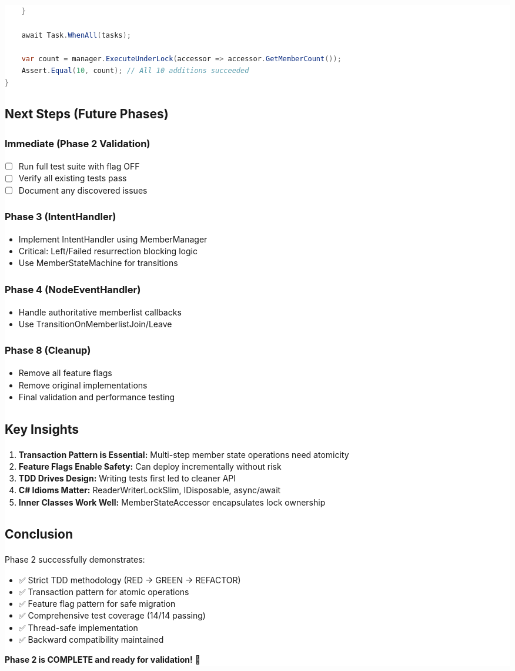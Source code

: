 ```csharp
    }
    
    await Task.WhenAll(tasks);
    
    var count = manager.ExecuteUnderLock(accessor => accessor.GetMemberCount());
    Assert.Equal(10, count); // All 10 additions succeeded
}
```

## Next Steps (Future Phases)

### Immediate (Phase 2 Validation)
- [ ] Run full test suite with flag OFF
- [ ] Verify all existing tests pass
- [ ] Document any discovered issues

### Phase 3 (IntentHandler)
- Implement IntentHandler using MemberManager
- Critical: Left/Failed resurrection blocking logic
- Use MemberStateMachine for transitions

### Phase 4 (NodeEventHandler)
- Handle authoritative memberlist callbacks
- Use TransitionOnMemberlistJoin/Leave

### Phase 8 (Cleanup)
- Remove all feature flags
- Remove original implementations
- Final validation and performance testing

## Key Insights

1. **Transaction Pattern is Essential:** Multi-step member state operations need atomicity
2. **Feature Flags Enable Safety:** Can deploy incrementally without risk
3. **TDD Drives Design:** Writing tests first led to cleaner API
4. **C# Idioms Matter:** ReaderWriterLockSlim, IDisposable, async/await
5. **Inner Classes Work Well:** MemberStateAccessor encapsulates lock ownership

## Conclusion

Phase 2 successfully demonstrates:
- ✅ Strict TDD methodology (RED → GREEN → REFACTOR)
- ✅ Transaction pattern for atomic operations
- ✅ Feature flag pattern for safe migration
- ✅ Comprehensive test coverage (14/14 passing)
- ✅ Thread-safe implementation
- ✅ Backward compatibility maintained

**Phase 2 is COMPLETE and ready for validation!** 🎉
